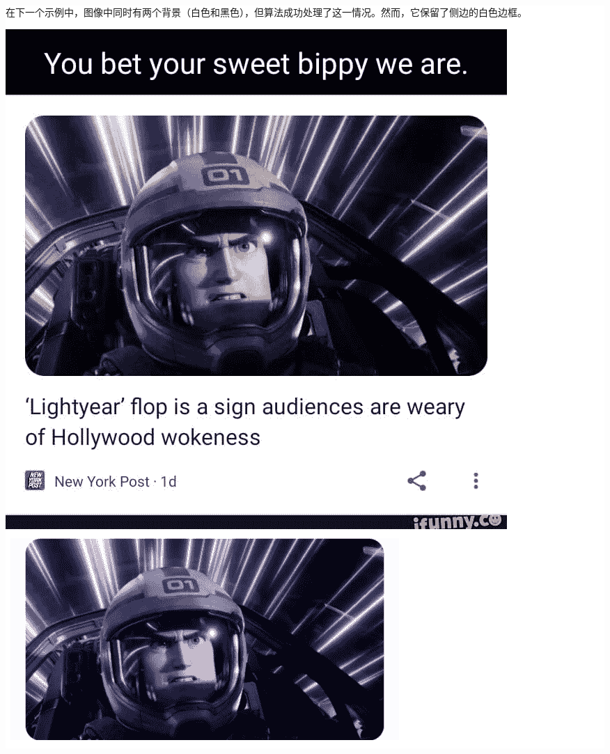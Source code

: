 在下一个示例中，图像中同时有两个背景（白色和黑色），但算法成功处理了这一情况。然而，它保留了侧边的白色边框。

![在图像中查找图片而不标记](img/70bdcaa9b72cff3264fadf36ae2bce1f.png) ![在图像中查找图片而不标记](img/2ec933a697142f461d77b86f81f04bd9.png)
